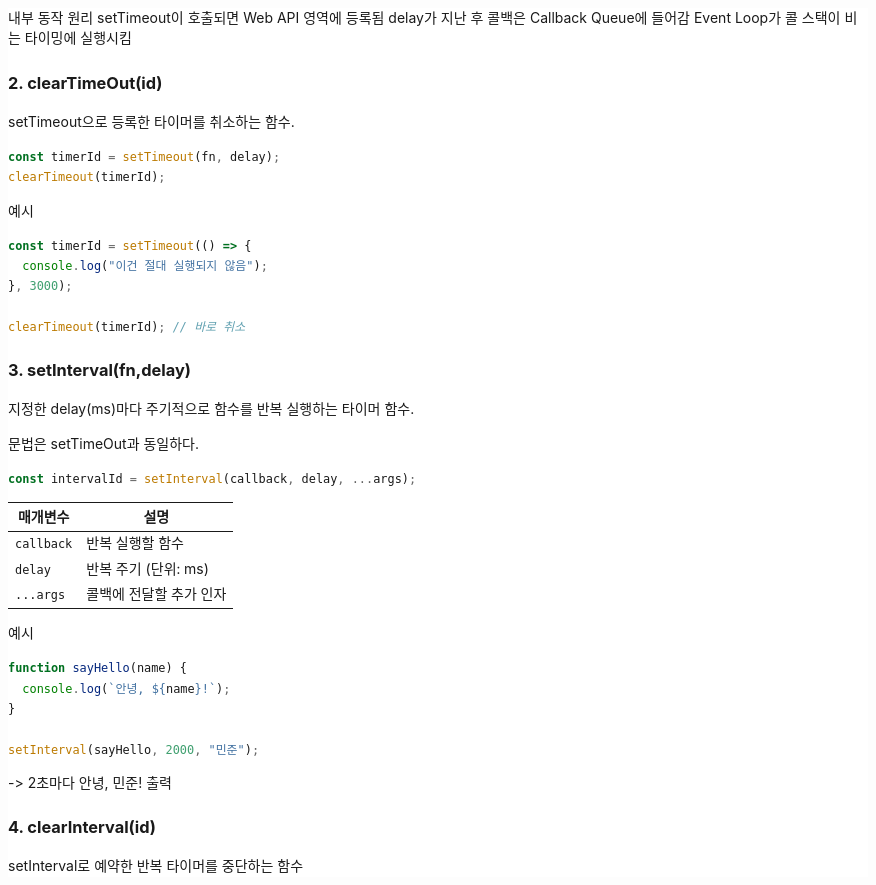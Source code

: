 내부 동작 원리
setTimeout이 호출되면 Web API 영역에 등록됨
delay가 지난 후 콜백은 Callback Queue에 들어감
Event Loop가 콜 스택이 비는 타이밍에 실행시킴

### 2. clearTimeOut(id)

setTimeout으로 등록한 타이머를 취소하는 함수.

```js
const timerId = setTimeout(fn, delay);
clearTimeout(timerId);
```

예시

```js
const timerId = setTimeout(() => {
  console.log("이건 절대 실행되지 않음");
}, 3000);

clearTimeout(timerId); // 바로 취소
```

### 3. setInterval(fn,delay)

지정한 delay(ms)마다 주기적으로 함수를 반복 실행하는 타이머 함수.

문법은 setTimeOut과 동일하다.

```js
const intervalId = setInterval(callback, delay, ...args);
```

| 매개변수   | 설명                    |
| ---------- | ----------------------- |
| `callback` | 반복 실행할 함수        |
| `delay`    | 반복 주기 (단위: ms)    |
| `...args`  | 콜백에 전달할 추가 인자 |

예시

```js
function sayHello(name) {
  console.log(`안녕, ${name}!`);
}

setInterval(sayHello, 2000, "민준");
```

-> 2초마다 안녕, 민준! 출력

### 4. clearInterval(id)

setInterval로 예약한 반복 타이머를 중단하는 함수
